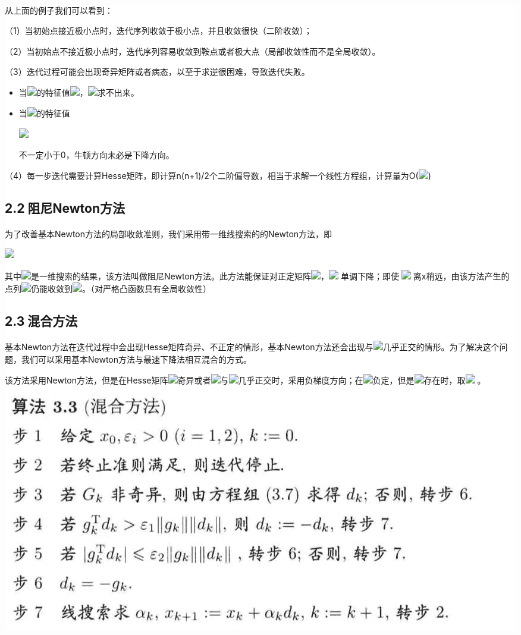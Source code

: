 
从上面的例子我们可以看到：

（1）当初始点接近极小点时，迭代序列收敛于极小点，并且收敛很快（二阶收敛）；

（2）当初始点不接近极小点时，迭代序列容易收敛到鞍点或者极大点（局部收敛性而不是全局收敛）。

（3）迭代过程可能会出现奇异矩阵或者病态，以至于求逆很困难，导致迭代失败。

*   当![](../img/b5ecc1b69eed5f74ad808d972766c165.png)的特征值![](../img/7d3e7ee3f0da0a6121e4d82c1d83d944.png)，![](../img/665e6ad3044564619195cd32b9f6e202.png)求不出来。

*   当![](../img/b5ecc1b69eed5f74ad808d972766c165.png)的特征值

    ![](../img/74fea3c4b31f576fd15c753437f849d0.png) 

    不一定小于0，牛顿方向未必是下降方向。

（4）每一步迭代需要计算Hesse矩阵，即计算n(n+1)/2个二阶偏导数，相当于求解一个线性方程组，计算量为O(![](../img/4a8d036bb91cec19235497b6950117d7.png))

## **2.2 阻尼Newton方法**

为了改善基本Newton方法的局部收敛准则，我们采用带一维线搜索的的Newton方法，即

![](../img/9a20cce1dede3dd1881449031d4d66ee.png)

其中![](../img/88ac84998899b2f51c3f159fb8cdef62.png)是一维搜索的结果，该方法叫做阻尼Newton方法。此方法能保证对正定矩阵![](../img/c750c8038a68bbb2b5bdc3ab968f7096.png)，![](../img/a8ad88b61aa4a441635fdb25cde9a7f4.png) 单调下降；即使 ![](../img/9200aaaf3ad24409c274bdb85e308ed0.png) 离x稍远，由该方法产生的点列![](../img/07cc040b635b858767cb87374dcea346.png)仍能收敛到![](../img/409ca8e897e1003924e9347cd1fa09ac.png)。（对严格凸函数具有全局收敛性）

## **2.3 混合方法**

基本Newton方法在迭代过程中会出现Hesse矩阵奇异、不正定的情形，基本Newton方法还会出现与![](../img/fd684c2191a057e2ba7a4e3acace0aeb.png)几乎正交的情形。为了解决这个问题，我们可以采用基本Newton方法与最速下降法相互混合的方式。

该方法采用Newton方法，但是在Hesse矩阵![](../img/c750c8038a68bbb2b5bdc3ab968f7096.png)奇异或者![](../img/fd684c2191a057e2ba7a4e3acace0aeb.png)与![](../img/aa46ccc2d18ccdd5f5c56f21f362bbc4.png)几乎正交时，采用负梯度方向；在![](../img/c750c8038a68bbb2b5bdc3ab968f7096.png)负定，但是![](../img/23fb9e931d7a660cc98bedbfdacef190.png)存在时，取![](../img/4e911e4067cab108fb7e058d31b91f30.png) 。

![](../img/247b313081a3d27a076a805b90b40796.png)
